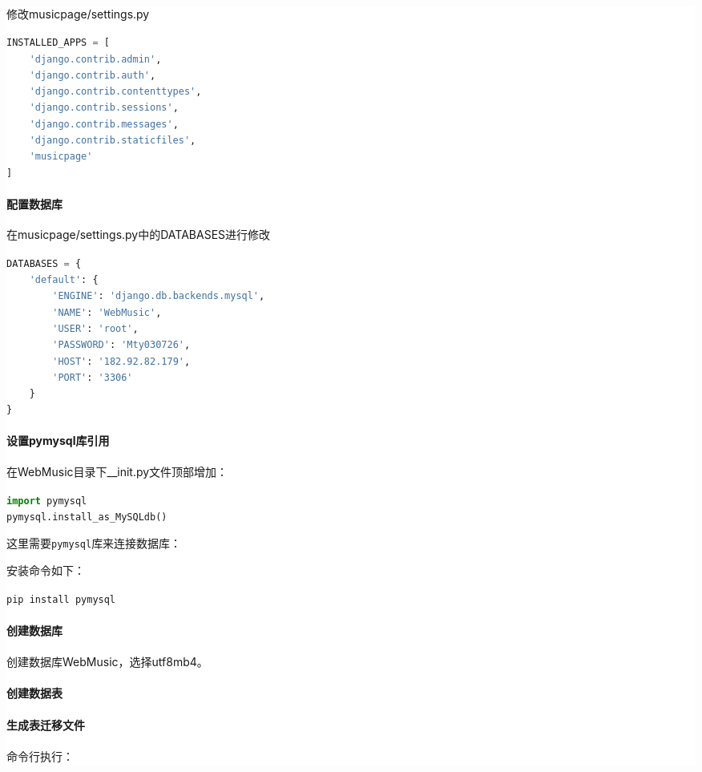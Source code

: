 修改musicpage/settings.py

```python
INSTALLED_APPS = [
    'django.contrib.admin',
    'django.contrib.auth',
    'django.contrib.contenttypes',
    'django.contrib.sessions',
    'django.contrib.messages',
    'django.contrib.staticfiles',
    'musicpage'
]
```

#### **配置数据库**

在musicpage/settings.py中的DATABASES进行修改

```python
DATABASES = {
    'default': {
        'ENGINE': 'django.db.backends.mysql',
        'NAME': 'WebMusic',
        'USER': 'root',
        'PASSWORD': 'Mty030726',
        'HOST': '182.92.82.179',
        'PORT': '3306'
    }
}
```

#### **设置pymysql库引用**

在WebMusic目录下__init.py文件顶部增加：

```python
import pymysql
pymysql.install_as_MySQLdb()
```

这里需要`pymysql`库来连接数据库：

安装命令如下：

```
pip install pymysql
```

#### **创建数据库**

创建数据库WebMusic，选择utf8mb4。

#### **创建数据表**

#### **生成表迁移文件**

命令行执行：
